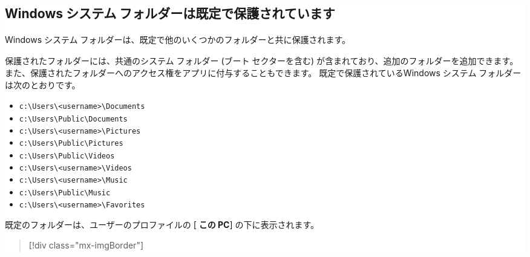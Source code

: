 ## <a name="windows-system-folders-are-protected-by-default"></a>Windows システム フォルダーは既定で保護されています

Windows システム フォルダーは、既定で他のいくつかのフォルダーと共に保護されます。

保護されたフォルダーには、共通のシステム フォルダー (ブート セクターを含む) が含まれており、追加のフォルダーを追加できます。 また、保護されたフォルダーへのアクセス権をアプリに付与することもできます。  既定で保護されているWindows システム フォルダーは次のとおりです。

- `c:\Users\<username>\Documents`
- `c:\Users\Public\Documents`
- `c:\Users\<username>\Pictures`
- `c:\Users\Public\Pictures`
- `c:\Users\Public\Videos`
- `c:\Users\<username>\Videos`
- `c:\Users\<username>\Music`
- `c:\Users\Public\Music`
- `c:\Users\<username>\Favorites`

既定のフォルダーは、ユーザーのプロファイルの [ **この PC**] の下に表示されます。
   > [!div class="mx-imgBorder"]